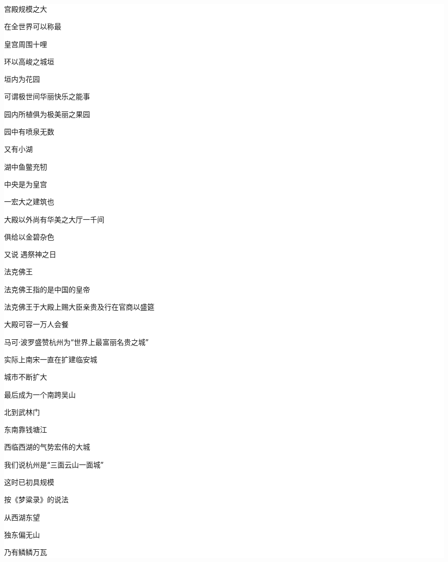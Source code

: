 宫殿规模之大

在全世界可以称最

皇宫周围十哩

环以高峻之城垣

垣内为花园

可谓极世间华丽快乐之能事

园内所植俱为极美丽之果园

园中有喷泉无数

又有小湖

湖中鱼鳖充牣

中央是为皇宫

一宏大之建筑也

大殿以外尚有华美之大厅一千间

俱给以金碧杂色

又说 遇祭神之日

法克佛王

法克佛王指的是中国的皇帝

法克佛王于大殿上赐大臣亲贵及行在官商以盛筵



大殿可容一万人会餐

马可·波罗盛赞杭州为“世界上最富丽名贵之城”

实际上南宋一直在扩建临安城

城市不断扩大



最后成为一个南跨吴山

北到武林门

东南靠钱塘江

西临西湖的气势宏伟的大城

我们说杭州是“三面云山一面城”

这时已初具规模

按《梦粱录》的说法

从西湖东望

独东偏无山

乃有鳞鳞万瓦
